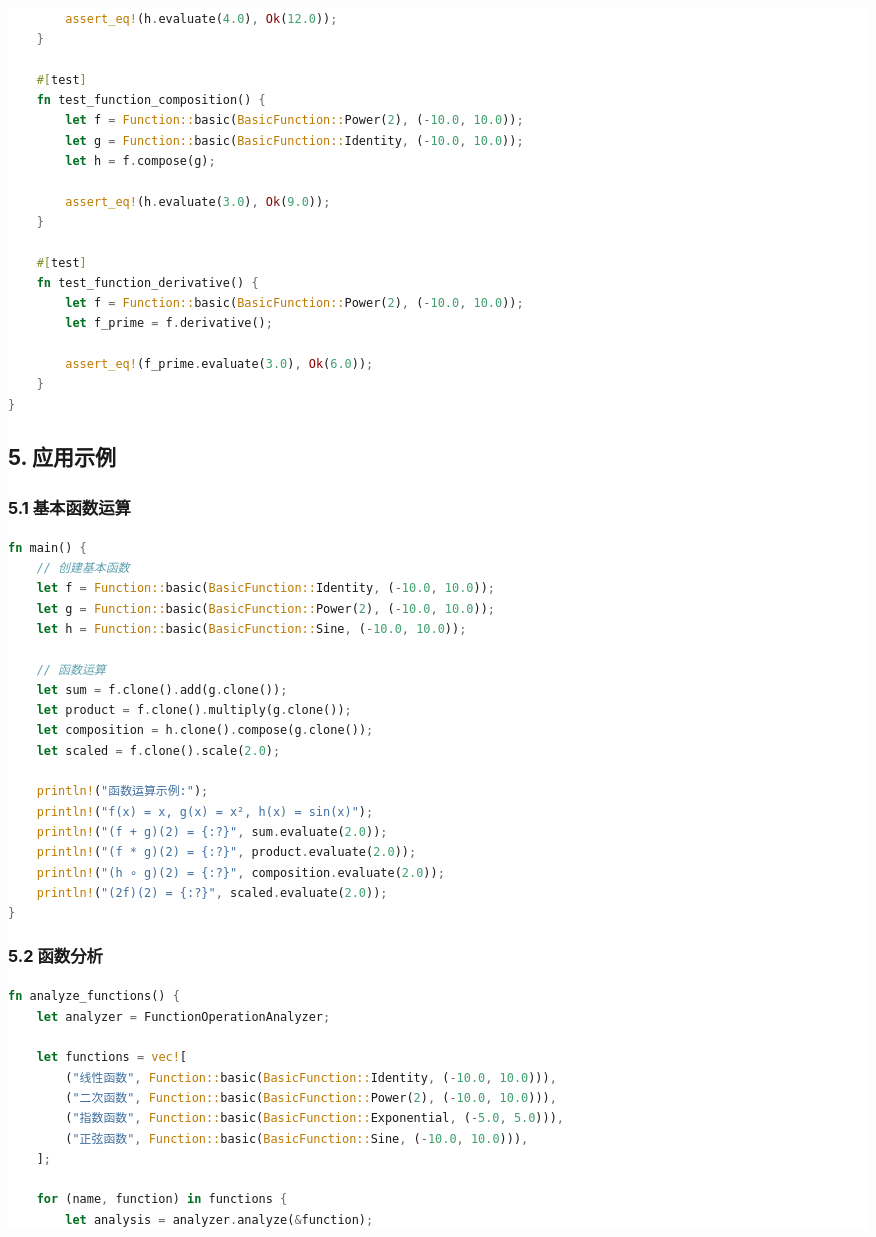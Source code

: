 ```rust
        assert_eq!(h.evaluate(4.0), Ok(12.0));
    }

    #[test]
    fn test_function_composition() {
        let f = Function::basic(BasicFunction::Power(2), (-10.0, 10.0));
        let g = Function::basic(BasicFunction::Identity, (-10.0, 10.0));
        let h = f.compose(g);
        
        assert_eq!(h.evaluate(3.0), Ok(9.0));
    }

    #[test]
    fn test_function_derivative() {
        let f = Function::basic(BasicFunction::Power(2), (-10.0, 10.0));
        let f_prime = f.derivative();
        
        assert_eq!(f_prime.evaluate(3.0), Ok(6.0));
    }
}
```

## 5. 应用示例

### 5.1 基本函数运算

```rust
fn main() {
    // 创建基本函数
    let f = Function::basic(BasicFunction::Identity, (-10.0, 10.0));
    let g = Function::basic(BasicFunction::Power(2), (-10.0, 10.0));
    let h = Function::basic(BasicFunction::Sine, (-10.0, 10.0));
    
    // 函数运算
    let sum = f.clone().add(g.clone());
    let product = f.clone().multiply(g.clone());
    let composition = h.clone().compose(g.clone());
    let scaled = f.clone().scale(2.0);
    
    println!("函数运算示例:");
    println!("f(x) = x, g(x) = x², h(x) = sin(x)");
    println!("(f + g)(2) = {:?}", sum.evaluate(2.0));
    println!("(f * g)(2) = {:?}", product.evaluate(2.0));
    println!("(h ∘ g)(2) = {:?}", composition.evaluate(2.0));
    println!("(2f)(2) = {:?}", scaled.evaluate(2.0));
}
```

### 5.2 函数分析

```rust
fn analyze_functions() {
    let analyzer = FunctionOperationAnalyzer;
    
    let functions = vec![
        ("线性函数", Function::basic(BasicFunction::Identity, (-10.0, 10.0))),
        ("二次函数", Function::basic(BasicFunction::Power(2), (-10.0, 10.0))),
        ("指数函数", Function::basic(BasicFunction::Exponential, (-5.0, 5.0))),
        ("正弦函数", Function::basic(BasicFunction::Sine, (-10.0, 10.0))),
    ];
    
    for (name, function) in functions {
        let analysis = analyzer.analyze(&function);
```